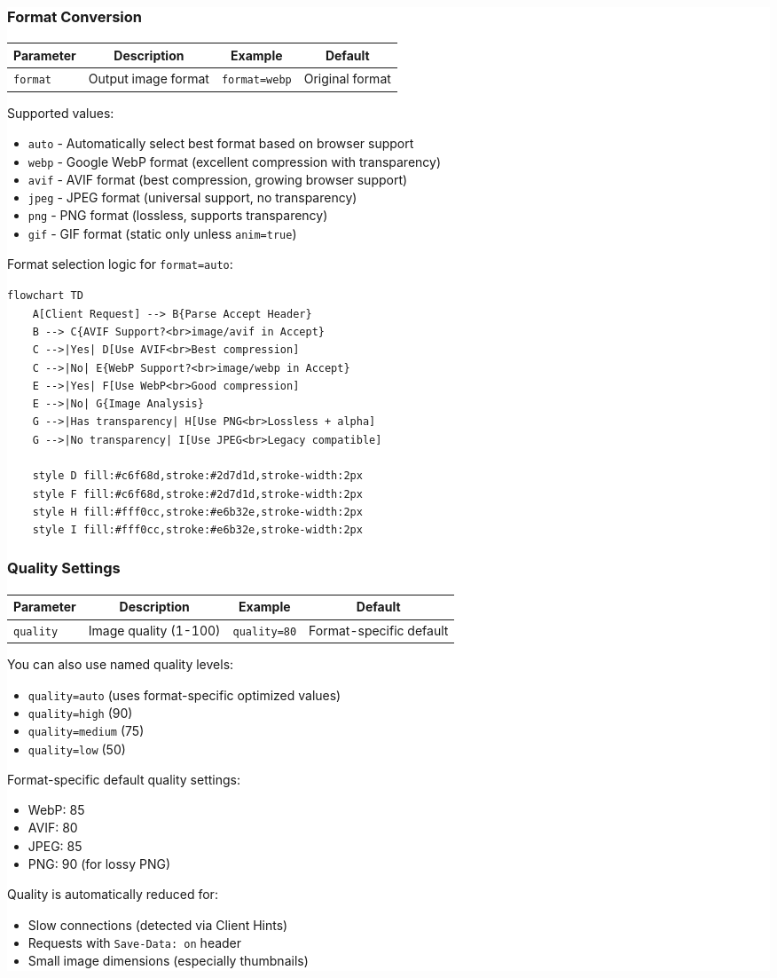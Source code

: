 ### Format Conversion

| Parameter | Description | Example | Default |
|-----------|-------------|---------|---------|
| `format` | Output image format | `format=webp` | Original format |

Supported values:
- `auto` - Automatically select best format based on browser support
- `webp` - Google WebP format (excellent compression with transparency)
- `avif` - AVIF format (best compression, growing browser support)
- `jpeg` - JPEG format (universal support, no transparency)
- `png` - PNG format (lossless, supports transparency)
- `gif` - GIF format (static only unless `anim=true`)

Format selection logic for `format=auto`:

```mermaid
flowchart TD
    A[Client Request] --> B{Parse Accept Header}
    B --> C{AVIF Support?<br>image/avif in Accept}
    C -->|Yes| D[Use AVIF<br>Best compression]
    C -->|No| E{WebP Support?<br>image/webp in Accept}
    E -->|Yes| F[Use WebP<br>Good compression]
    E -->|No| G{Image Analysis}
    G -->|Has transparency| H[Use PNG<br>Lossless + alpha]
    G -->|No transparency| I[Use JPEG<br>Legacy compatible]
    
    style D fill:#c6f68d,stroke:#2d7d1d,stroke-width:2px
    style F fill:#c6f68d,stroke:#2d7d1d,stroke-width:2px
    style H fill:#fff0cc,stroke:#e6b32e,stroke-width:2px
    style I fill:#fff0cc,stroke:#e6b32e,stroke-width:2px
```

### Quality Settings

| Parameter | Description | Example | Default |
|-----------|-------------|---------|---------|
| `quality` | Image quality (1-100) | `quality=80` | Format-specific default |

You can also use named quality levels:
- `quality=auto` (uses format-specific optimized values)
- `quality=high` (90)
- `quality=medium` (75)
- `quality=low` (50)

Format-specific default quality settings:
- WebP: 85
- AVIF: 80
- JPEG: 85
- PNG: 90 (for lossy PNG)

Quality is automatically reduced for:
- Slow connections (detected via Client Hints)
- Requests with `Save-Data: on` header
- Small image dimensions (especially thumbnails)
